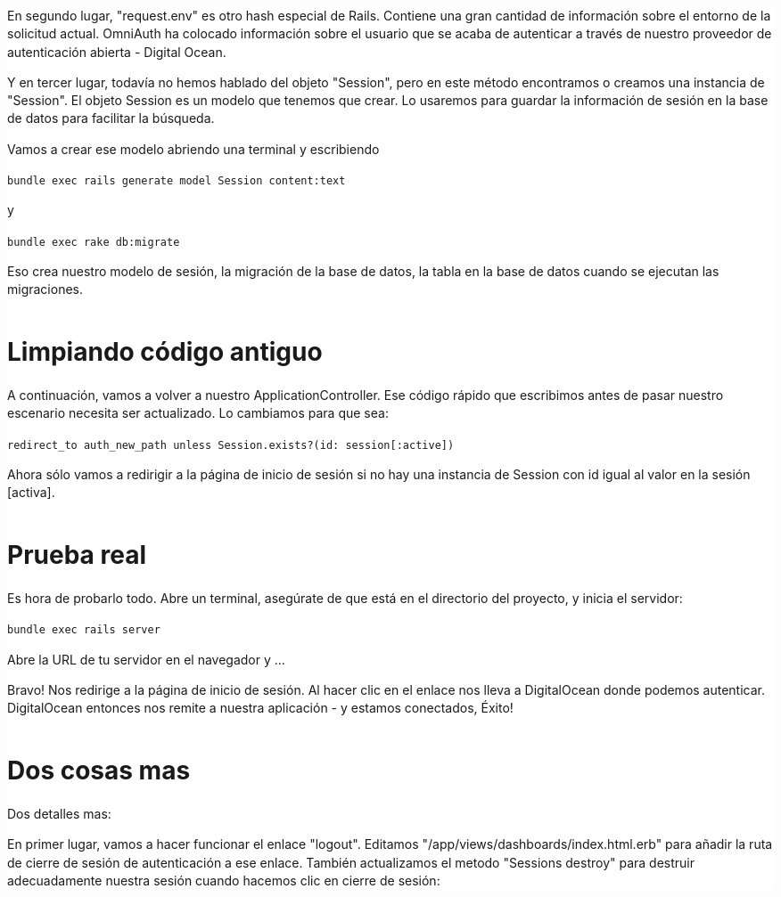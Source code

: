En segundo lugar, "request.env" es otro hash especial de Rails. Contiene una gran cantidad de información sobre el entorno de la solicitud actual. OmniAuth ha colocado información sobre el usuario que se acaba de autenticar a través de nuestro proveedor de autenticación abierta - Digital Ocean.

Y en tercer lugar, todavía no hemos hablado del objeto "Session", pero en este método encontramos o creamos una instancia de "Session". El objeto Session es un modelo que tenemos que crear. Lo usaremos para guardar la información de sesión en la base de datos para facilitar la búsqueda.

Vamos a crear ese modelo abriendo una terminal y escribiendo

```
bundle exec rails generate model Session content:text
```
y
```
bundle exec rake db:migrate
```

Eso crea nuestro modelo de sesión, la migración de la base de datos, la tabla en la base de datos cuando se ejecutan las migraciones.


# Limpiando código antiguo
A continuación, vamos a volver a nuestro ApplicationController. Ese código rápido que escribimos antes de pasar nuestro escenario necesita ser actualizado. Lo cambiamos para que sea:

```
redirect_to auth_new_path unless Session.exists?(id: session[:active])
```

Ahora sólo vamos a redirigir a la página de inicio de sesión si no hay una instancia de Session con id igual al valor en la sesión [activa].

# Prueba real
Es hora de probarlo todo. Abre un terminal, asegúrate de que está en el directorio del proyecto, y inicia el servidor:
```
bundle exec rails server
```

Abre la URL de tu servidor en el navegador y ...

Bravo! Nos redirige a la página de inicio de sesión. Al hacer clic en el enlace nos lleva a DigitalOcean donde podemos autenticar. DigitalOcean entonces nos remite a nuestra aplicación - y estamos conectados, Éxito!


# Dos cosas mas
Dos detalles mas:

En primer lugar, vamos a hacer funcionar el enlace "logout". Editamos "/app/views/dashboards/index.html.erb" para añadir la ruta de cierre de sesión de autenticación a ese enlace. También actualizamos el metodo "Sessions destroy"  para destruir adecuadamente nuestra sesión cuando hacemos clic en cierre de sesión:
